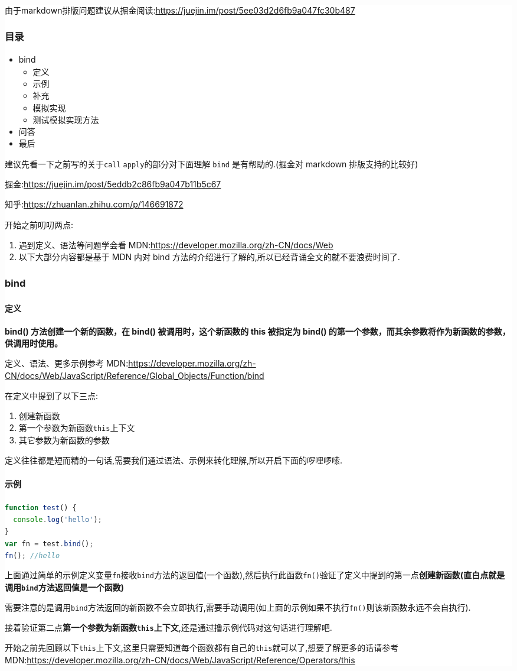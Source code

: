 由于markdown排版问题建议从掘金阅读:<https://juejin.im/post/5ee03d2d6fb9a047fc30b487>

### 目录

- bind
  - 定义
  - 示例
  - 补充
  - 模拟实现
  - 测试模拟实现方法
- 问答
- 最后

建议先看一下之前写的关于`call` `apply`的部分对下面理解 `bind` 是有帮助的.(掘金对 markdown 排版支持的比较好)

掘金:<https://juejin.im/post/5eddb2c86fb9a047b11b5c67>

知乎:<https://zhuanlan.zhihu.com/p/146691872>

开始之前叨叨两点:

1. 遇到定义、语法等问题学会看 MDN:<https://developer.mozilla.org/zh-CN/docs/Web>
2. 以下大部分内容都是基于 MDN 内对 bind 方法的介绍进行了解的,所以已经背诵全文的就不要浪费时间了.

### bind

#### 定义

**bind() 方法创建一个新的函数，在 bind() 被调用时，这个新函数的 this 被指定为 bind() 的第一个参数，而其余参数将作为新函数的参数，供调用时使用。**

定义、语法、更多示例参考 MDN:<https://developer.mozilla.org/zh-CN/docs/Web/JavaScript/Reference/Global_Objects/Function/bind>

在定义中提到了以下三点:

1. 创建新函数
2. 第一个参数为新函数`this`上下文
3. 其它参数为新函数的参数

定义往往都是短而精的一句话,需要我们通过语法、示例来转化理解,所以开启下面的啰哩啰嗦.

#### 示例

```javascript
function test() {
  console.log('hello');
}
var fn = test.bind();
fn(); //hello
```

上面通过简单的示例定义变量`fn`接收`bind`方法的返回值(一个函数),然后执行此函数`fn()`验证了定义中提到的第一点**创建新函数(直白点就是调用`bind`方法返回值是一个函数)**

需要注意的是调用`bind`方法返回的新函数不会立即执行,需要手动调用(如上面的示例如果不执行`fn()`则该新函数永远不会自执行).

接着验证第二点**第一个参数为新函数`this`上下文**,还是通过撸示例代码对这句话进行理解吧.

开始之前先回顾以下`this`上下文,这里只需要知道每个函数都有自己的`this`就可以了,想要了解更多的话请参考 MDN:<https://developer.mozilla.org/zh-CN/docs/Web/JavaScript/Reference/Operators/this>
